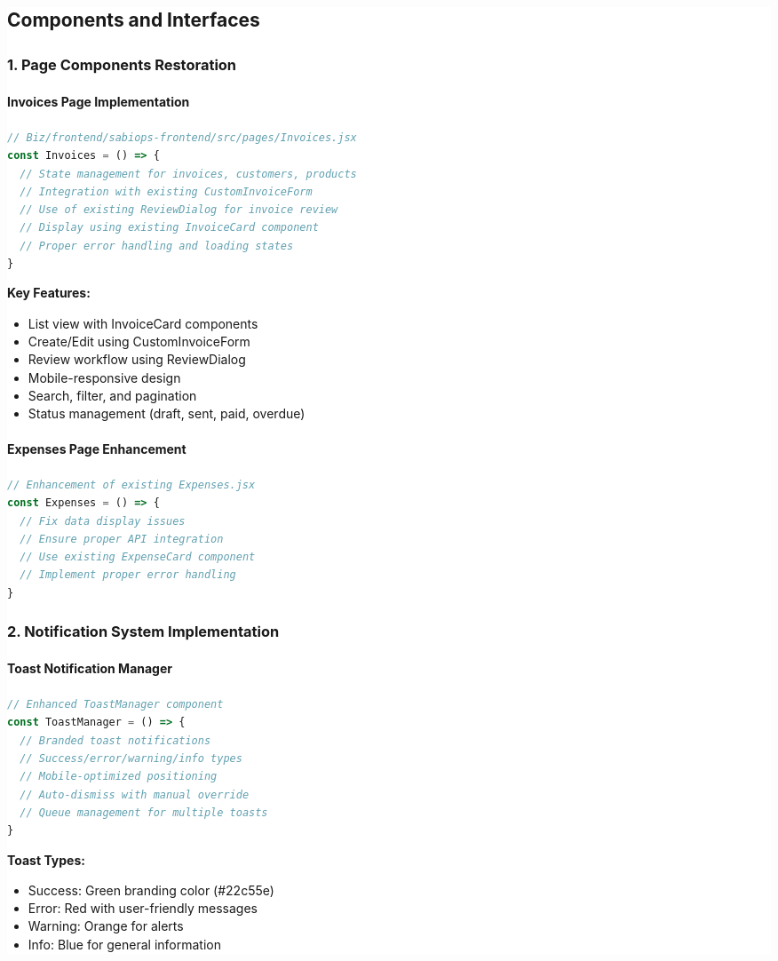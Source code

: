 ## Components and Interfaces

### 1. Page Components Restoration

#### Invoices Page Implementation
```jsx
// Biz/frontend/sabiops-frontend/src/pages/Invoices.jsx
const Invoices = () => {
  // State management for invoices, customers, products
  // Integration with existing CustomInvoiceForm
  // Use of existing ReviewDialog for invoice review
  // Display using existing InvoiceCard component
  // Proper error handling and loading states
}
```

**Key Features:**
- List view with InvoiceCard components
- Create/Edit using CustomInvoiceForm
- Review workflow using ReviewDialog
- Mobile-responsive design
- Search, filter, and pagination
- Status management (draft, sent, paid, overdue)

#### Expenses Page Enhancement
```jsx
// Enhancement of existing Expenses.jsx
const Expenses = () => {
  // Fix data display issues
  // Ensure proper API integration
  // Use existing ExpenseCard component
  // Implement proper error handling
}
```

### 2. Notification System Implementation

#### Toast Notification Manager
```jsx
// Enhanced ToastManager component
const ToastManager = () => {
  // Branded toast notifications
  // Success/error/warning/info types
  // Mobile-optimized positioning
  // Auto-dismiss with manual override
  // Queue management for multiple toasts
}
```

**Toast Types:**
- Success: Green branding color (#22c55e)
- Error: Red with user-friendly messages
- Warning: Orange for alerts
- Info: Blue for general information
